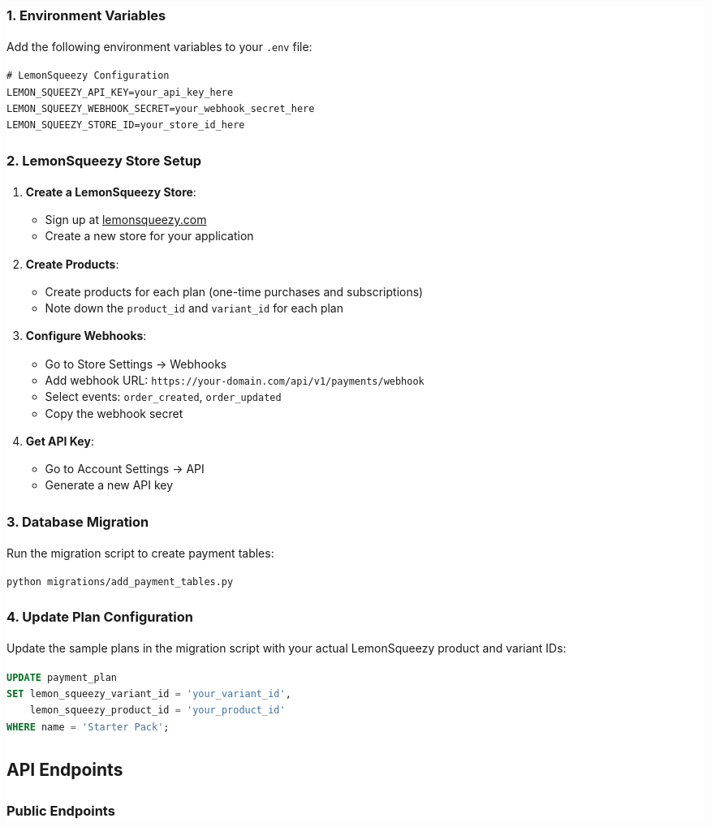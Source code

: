 ### 1. Environment Variables

Add the following environment variables to your `.env` file:

```env
# LemonSqueezy Configuration
LEMON_SQUEEZY_API_KEY=your_api_key_here
LEMON_SQUEEZY_WEBHOOK_SECRET=your_webhook_secret_here
LEMON_SQUEEZY_STORE_ID=your_store_id_here
```

### 2. LemonSqueezy Store Setup

1. **Create a LemonSqueezy Store**:
   - Sign up at [lemonsqueezy.com](https://lemonsqueezy.com)
   - Create a new store for your application

2. **Create Products**:
   - Create products for each plan (one-time purchases and subscriptions)
   - Note down the `product_id` and `variant_id` for each plan

3. **Configure Webhooks**:
   - Go to Store Settings → Webhooks
   - Add webhook URL: `https://your-domain.com/api/v1/payments/webhook`
   - Select events: `order_created`, `order_updated`
   - Copy the webhook secret

4. **Get API Key**:
   - Go to Account Settings → API
   - Generate a new API key

### 3. Database Migration

Run the migration script to create payment tables:

```bash
python migrations/add_payment_tables.py
```

### 4. Update Plan Configuration

Update the sample plans in the migration script with your actual LemonSqueezy product and variant IDs:

```sql
UPDATE payment_plan 
SET lemon_squeezy_variant_id = 'your_variant_id',
    lemon_squeezy_product_id = 'your_product_id'
WHERE name = 'Starter Pack';
```

## API Endpoints

### Public Endpoints

